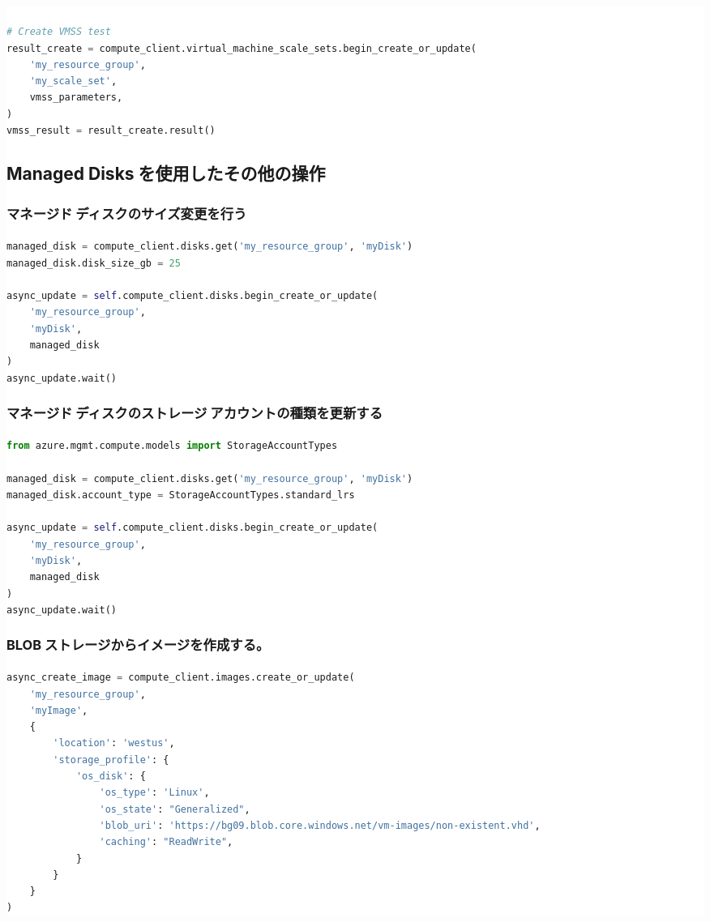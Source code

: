 ```python

# Create VMSS test
result_create = compute_client.virtual_machine_scale_sets.begin_create_or_update(
    'my_resource_group',
    'my_scale_set',
    vmss_parameters,
)
vmss_result = result_create.result()
```

## <a name="other-operations-with-managed-disks"></a>Managed Disks を使用したその他の操作

### <a name="resizing-a-managed-disk"></a>マネージド ディスクのサイズ変更を行う

```python
managed_disk = compute_client.disks.get('my_resource_group', 'myDisk')
managed_disk.disk_size_gb = 25

async_update = self.compute_client.disks.begin_create_or_update(
    'my_resource_group',
    'myDisk',
    managed_disk
)
async_update.wait()
```

### <a name="update-the-storage-account-type-of-the-managed-disks"></a>マネージド ディスクのストレージ アカウントの種類を更新する

```python
from azure.mgmt.compute.models import StorageAccountTypes

managed_disk = compute_client.disks.get('my_resource_group', 'myDisk')
managed_disk.account_type = StorageAccountTypes.standard_lrs

async_update = self.compute_client.disks.begin_create_or_update(
    'my_resource_group',
    'myDisk',
    managed_disk
)
async_update.wait()
```

### <a name="create-an-image-from-blob-storage"></a>BLOB ストレージからイメージを作成する。

```python
async_create_image = compute_client.images.create_or_update(
    'my_resource_group',
    'myImage',
    {
        'location': 'westus',
        'storage_profile': {
            'os_disk': {
                'os_type': 'Linux',
                'os_state': "Generalized",
                'blob_uri': 'https://bg09.blob.core.windows.net/vm-images/non-existent.vhd',
                'caching': "ReadWrite",
            }
        }
    }
)
```